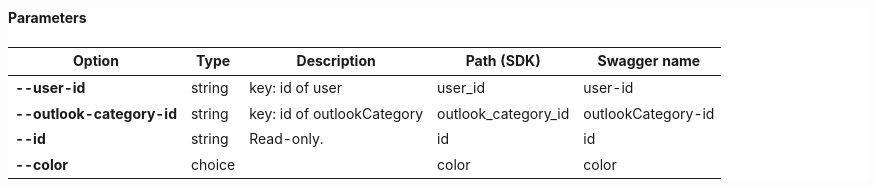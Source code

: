 #### Parameters
|Option|Type|Description|Path (SDK)|Swagger name|
|------|----|-----------|----------|------------|
|**--user-id**|string|key: id of user|user_id|user-id|
|**--outlook-category-id**|string|key: id of outlookCategory|outlook_category_id|outlookCategory-id|
|**--id**|string|Read-only.|id|id|
|**--color**|choice||color|color|
